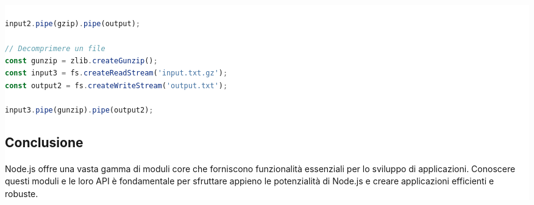 ```javascript

input2.pipe(gzip).pipe(output);

// Decomprimere un file
const gunzip = zlib.createGunzip();
const input3 = fs.createReadStream('input.txt.gz');
const output2 = fs.createWriteStream('output.txt');

input3.pipe(gunzip).pipe(output2);
```

## Conclusione

Node.js offre una vasta gamma di moduli core che forniscono funzionalità essenziali per lo sviluppo di applicazioni. Conoscere questi moduli e le loro API è fondamentale per sfruttare appieno le potenzialità di Node.js e creare applicazioni efficienti e robuste.